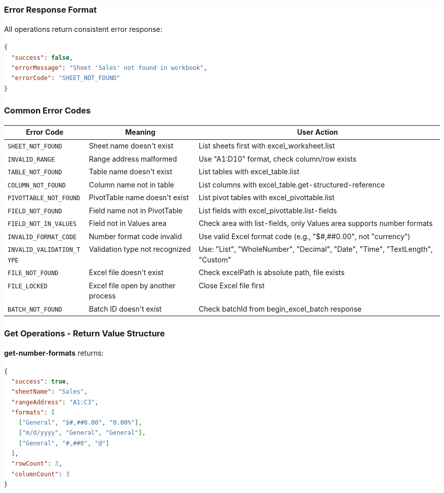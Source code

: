 ### Error Response Format

All operations return consistent error response:

```json
{
  "success": false,
  "errorMessage": "Sheet 'Sales' not found in workbook",
  "errorCode": "SHEET_NOT_FOUND"
}
```

### Common Error Codes

| Error Code | Meaning | User Action |
|------------|---------|-------------|
| `SHEET_NOT_FOUND` | Sheet name doesn't exist | List sheets first with excel_worksheet.list |
| `INVALID_RANGE` | Range address malformed | Use "A1:D10" format, check column/row exists |
| `TABLE_NOT_FOUND` | Table name doesn't exist | List tables with excel_table.list |
| `COLUMN_NOT_FOUND` | Column name not in table | List columns with excel_table.get-structured-reference |
| `PIVOTTABLE_NOT_FOUND` | PivotTable name doesn't exist | List pivot tables with excel_pivottable.list |
| `FIELD_NOT_FOUND` | Field name not in PivotTable | List fields with excel_pivottable.list-fields |
| `FIELD_NOT_IN_VALUES` | Field not in Values area | Check area with list-fields, only Values area supports number formats |
| `INVALID_FORMAT_CODE` | Number format code invalid | Use valid Excel format code (e.g., "$#,##0.00", not "currency") |
| `INVALID_VALIDATION_TYPE` | Validation type not recognized | Use: "List", "WholeNumber", "Decimal", "Date", "Time", "TextLength", "Custom" |
| `FILE_NOT_FOUND` | Excel file doesn't exist | Check excelPath is absolute path, file exists |
| `FILE_LOCKED` | Excel file open by another process | Close Excel file first |
| `BATCH_NOT_FOUND` | Batch ID doesn't exist | Check batchId from begin_excel_batch response |

### Get Operations - Return Value Structure

**get-number-formats** returns:
```json
{
  "success": true,
  "sheetName": "Sales",
  "rangeAddress": "A1:C3",
  "formats": [
    ["General", "$#,##0.00", "0.00%"],
    ["m/d/yyyy", "General", "General"],
    ["General", "#,##0", "@"]
  ],
  "rowCount": 3,
  "columnCount": 3
}
```
